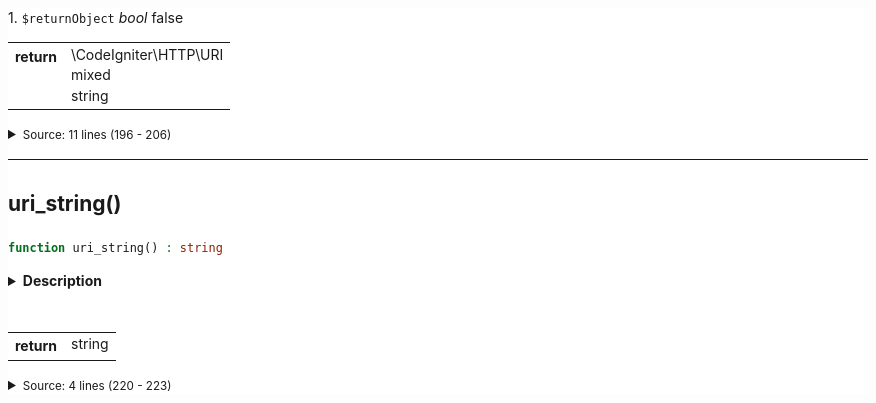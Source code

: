 <tr>
<td>1.</td>
<td><code>$returnObject</code></td>
<td><em>bool
</em></td>
<td>false</td>
<td></td>
</tr>


</tbody>
</table>



<table>
<tr>
<th style="vertical-align:top;">return</th>
<td>\CodeIgniter\HTTP\URI<br>mixed<br>string
</td>
</tr>
</table>





<details><summary><small>Source: 11 lines (196 - 206)</small></summary></details>


<hr>

## uri_string()

```php
function uri_string() : string
```

<details><summary style="margin-bottom:12px;"><strong>Description</strong></summary></details>



<table style="text-align:left">
</table>





<table>
<tr>
<th style="vertical-align:top;">return</th>
<td>string
</td>
</tr>
</table>





<details><summary><small>Source: 4 lines (220 - 223)</small></summary></details>
